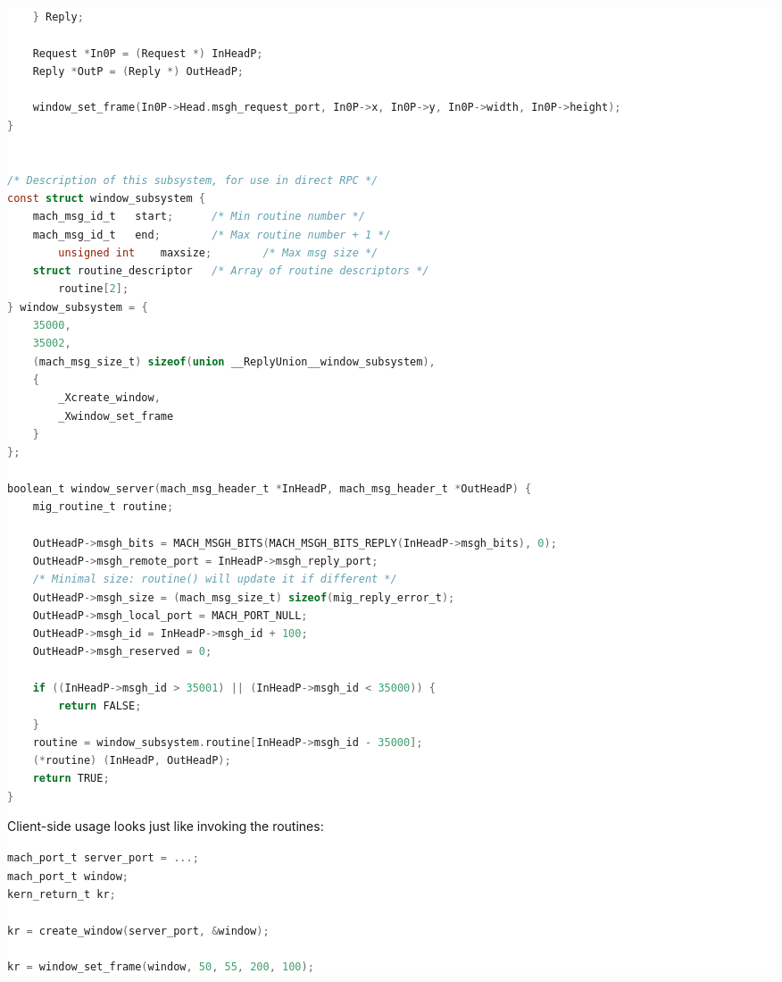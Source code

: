 ```c
	} Reply;

	Request *In0P = (Request *) InHeadP;
	Reply *OutP = (Reply *) OutHeadP;

	window_set_frame(In0P->Head.msgh_request_port, In0P->x, In0P->y, In0P->width, In0P->height);
}


/* Description of this subsystem, for use in direct RPC */
const struct window_subsystem {
	mach_msg_id_t	start;		/* Min routine number */
	mach_msg_id_t	end;		/* Max routine number + 1 */
        unsigned int    maxsize;        /* Max msg size */
	struct routine_descriptor	/* Array of routine descriptors */
		routine[2];
} window_subsystem = {
	35000,
	35002,
	(mach_msg_size_t) sizeof(union __ReplyUnion__window_subsystem),
	{
		_Xcreate_window,
		_Xwindow_set_frame
	}
};

boolean_t window_server(mach_msg_header_t *InHeadP, mach_msg_header_t *OutHeadP) {
	mig_routine_t routine;

	OutHeadP->msgh_bits = MACH_MSGH_BITS(MACH_MSGH_BITS_REPLY(InHeadP->msgh_bits), 0);
	OutHeadP->msgh_remote_port = InHeadP->msgh_reply_port;
	/* Minimal size: routine() will update it if different */
	OutHeadP->msgh_size = (mach_msg_size_t) sizeof(mig_reply_error_t);
	OutHeadP->msgh_local_port = MACH_PORT_NULL;
	OutHeadP->msgh_id = InHeadP->msgh_id + 100;
	OutHeadP->msgh_reserved = 0;

	if ((InHeadP->msgh_id > 35001) || (InHeadP->msgh_id < 35000)) {
		return FALSE;
	}
	routine = window_subsystem.routine[InHeadP->msgh_id - 35000];
	(*routine) (InHeadP, OutHeadP);
	return TRUE;
}
```

Client-side usage looks just like invoking the routines:

```c
mach_port_t server_port = ...;
mach_port_t window;
kern_return_t kr;

kr = create_window(server_port, &window);

kr = window_set_frame(window, 50, 55, 200, 100);
```
